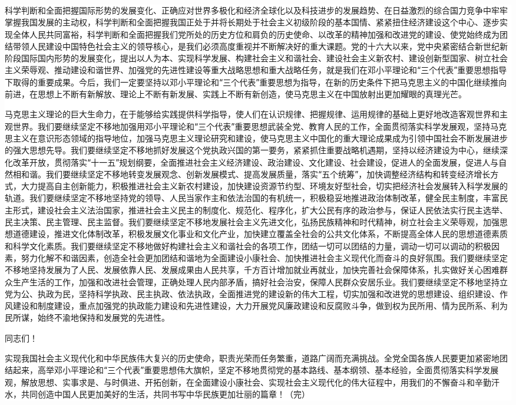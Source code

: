 科学判断和全面把握国际形势的发展变化、正确应对世界多极化和经济全球化以及科技进步的发展趋势、在日益激烈的综合国力竞争中牢牢掌握我国发展的主动权，科学判断和全面把握我国正处于并将长期处于社会主义初级阶段的基本国情、紧紧扭住经济建设这个中心、逐步实现全体人民共同富裕，科学判断和全面把握我们党所处的历史方位和肩负的历史使命、以改革的精神加强和改进党的建设、使党始终成为团结带领人民建设中国特色社会主义的领导核心，是我们必须高度重视并不断解决好的重大课题。党的十六大以来，党中央紧密结合新世纪新阶段国际国内形势的发展变化，提出以人为本、实现科学发展、构建社会主义和谐社会、建设社会主义新农村、建设创新型国家、树立社会主义荣辱观、推动建设和谐世界、加强党的先进性建设等重大战略思想和重大战略任务，就是我们在邓小平理论和“三个代表”重要思想指导下取得的重要成果。今后，我们一定要坚持以邓小平理论和“三个代表”重要思想为指导，在新的历史条件下把马克思主义的中国化继续推向前进，在思想上不断有新解放、理论上不断有新发展、实践上不断有新创造，使马克思主义在中国放射出更加耀眼的真理光芒。

马克思主义理论的巨大生命力，在于能够给实践提供科学指导，使人们在认识规律、把握规律、运用规律的基础上更好地改造客观世界和主观世界。我们要继续坚定不移地加强用邓小平理论和“三个代表”重要思想武装全党、教育人民的工作，全面贯彻落实科学发展观，坚持马克思主义在意识形态领域的指导地位，加强马克思主义理论研究和建设，使马克思主义中国化的重大理论成果成为引领中国社会不断发展进步的强大思想先导。我们要继续坚定不移地抓好发展这个党执政兴国的第一要务，紧紧抓住重要战略机遇期，坚持以经济建设为中心，继续深化改革开放，贯彻落实“十一五”规划纲要，全面推进社会主义经济建设、政治建设、文化建设、社会建设，促进人的全面发展，促进人与自然相和谐。我们要继续坚定不移地转变发展观念、创新发展模式、提高发展质量，落实“五个统筹”，加快调整经济结构和转变经济增长方式，大力提高自主创新能力，积极推进社会主义新农村建设，加快建设资源节约型、环境友好型社会，切实把经济社会发展转入科学发展的轨道。我们要继续坚定不移地坚持党的领导、人民当家作主和依法治国的有机统一，积极稳妥地推进政治体制改革，健全民主制度，丰富民主形式，建设社会主义法治国家，推进社会主义民主的制度化、规范化、程序化，扩大公民有序的政治参与，保证人民依法实行民主选举、民主决策、民主管理、民主监督。我们要继续坚定不移地发展社会主义先进文化，弘扬民族精神和时代精神，树立社会主义荣辱观，加强思想道德建设，推进文化体制改革，积极发展文化事业和文化产业，加快建立覆盖全社会的公共文化体系，不断提高全体人民的思想道德素质和科学文化素质。我们要继续坚定不移地做好构建社会主义和谐社会的各项工作，团结一切可以团结的力量，调动一切可以调动的积极因素，努力化解不和谐因素，创造全社会更加团结和谐地为全面建设小康社会、加快推进社会主义现代化而奋斗的良好氛围。我们要继续坚定不移地坚持发展为了人民、发展依靠人民、发展成果由人民共享，千方百计增加就业再就业，加快完善社会保障体系，扎实做好关心困难群众生产生活的工作，加强和改进社会管理，正确处理人民内部矛盾，搞好社会治安，保障人民群众安居乐业。我们要继续坚定不移地坚持立党为公、执政为民，坚持科学执政、民主执政、依法执政，全面推进党的建设新的伟大工程，切实加强和改进党的思想建设、组织建设、作风建设和制度建设，重点加强党的执政能力建设和先进性建设，大力开展党风廉政建设和反腐败斗争，做到权为民所用、情为民所系、利为民所谋，始终不渝地保持和发展党的先进性。

同志们！

实现我国社会主义现代化和中华民族伟大复兴的历史使命，职责光荣而任务繁重，道路广阔而充满挑战。全党全国各族人民要更加紧密地团结起来，高举邓小平理论和“三个代表”重要思想伟大旗帜，坚定不移地贯彻党的基本路线、基本纲领、基本经验，全面贯彻落实科学发展观，解放思想、实事求是、与时俱进、开拓创新，在全面建设小康社会、实现社会主义现代化的伟大征程中，用我们的不懈奋斗和辛勤汗水，共同创造中国人民更加美好的生活，共同书写中华民族更加壮丽的篇章！（完）